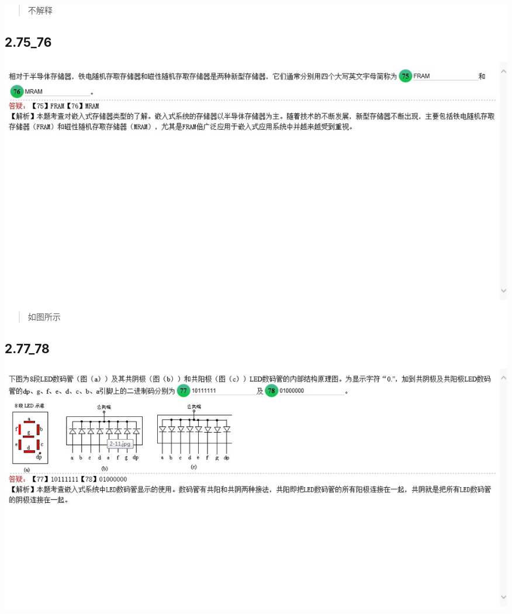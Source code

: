 >不解释

## 2.75_76
![2.75_76.jpg](全国计算机三级嵌入式系统开发技术[2018.3]-新增题试卷1总结/2.75_76.jpg)

>如图所示

## 2.77_78
![2.77_78.jpg](全国计算机三级嵌入式系统开发技术[2018.3]-新增题试卷1总结/2.77_78.jpg)
